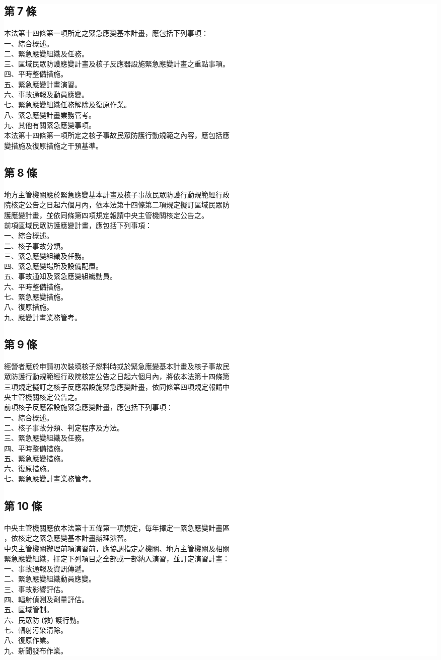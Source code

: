 第 7 條
-------
本法第十四條第一項所定之緊急應變基本計畫，應包括下列事項：  
一、綜合概述。  
二、緊急應變組織及任務。  
三、區域民眾防護應變計畫及核子反應器設施緊急應變計畫之重點事項。  
四、平時整備措施。  
五、緊急應變計畫演習。  
六、事故通報及動員應變。  
七、緊急應變組織任務解除及復原作業。  
八、緊急應變計畫業務管考。  
九、其他有關緊急應變事項。  
本法第十四條第一項所定之核子事故民眾防護行動規範之內容，應包括應  
變措施及復原措施之干預基準。

第 8 條
-------
地方主管機關應於緊急應變基本計畫及核子事故民眾防護行動規範經行政  
院核定公告之日起六個月內，依本法第十四條第二項規定擬訂區域民眾防  
護應變計畫，並依同條第四項規定報請中央主管機關核定公告之。  
前項區域民眾防護應變計畫，應包括下列事項：  
一、綜合概述。  
二、核子事故分類。  
三、緊急應變組織及任務。  
四、緊急應變場所及設備配置。  
五、事故通知及緊急應變組織動員。  
六、平時整備措施。  
七、緊急應變措施。  
八、復原措施。  
九、應變計畫業務管考。

第 9 條
-------
經營者應於申請初次裝填核子燃料時或於緊急應變基本計畫及核子事故民  
眾防護行動規範經行政院核定公告之日起六個月內，將依本法第十四條第  
三項規定擬訂之核子反應器設施緊急應變計畫，依同條第四項規定報請中  
央主管機關核定公告之。  
前項核子反應器設施緊急應變計畫，應包括下列事項：  
一、綜合概述。  
二、核子事故分類、判定程序及方法。  
三、緊急應變組織及任務。  
四、平時整備措施。  
五、緊急應變措施。  
六、復原措施。  
七、緊急應變計畫業務管考。

第 10 條
--------
中央主管機關應依本法第十五條第一項規定，每年擇定一緊急應變計畫區  
，依核定之緊急應變基本計畫辦理演習。  
中央主管機關辦理前項演習前，應協調指定之機關、地方主管機關及相關  
緊急應變組織，擇定下列項目之全部或一部納入演習，並訂定演習計畫：  
一、事故通報及資訊傳遞。  
二、緊急應變組織動員應變。  
三、事故影響評估。  
四、輻射偵測及劑量評估。  
五、區域管制。  
六、民眾防 (救) 護行動。  
七、輻射污染清除。  
八、復原作業。  
九、新聞發布作業。

